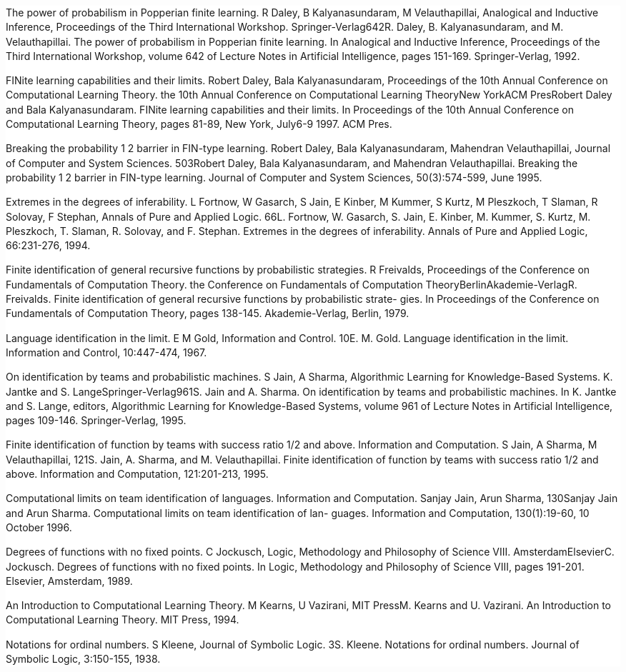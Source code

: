 The power of probabilism in Popperian finite learning. R Daley, B Kalyanasundaram, M Velauthapillai, Analogical and Inductive Inference, Proceedings of the Third International Workshop. Springer-Verlag642R. Daley, B. Kalyanasundaram, and M. Velauthapillai. The power of probabilism in Popperian finite learning. In Analogical and Inductive Inference, Proceedings of the Third International Workshop, volume 642 of Lecture Notes in Artificial Intelligence, pages 151-169. Springer-Verlag, 1992.

FINite learning capabilities and their limits. Robert Daley, Bala Kalyanasundaram, Proceedings of the 10th Annual Conference on Computational Learning Theory. the 10th Annual Conference on Computational Learning TheoryNew YorkACM PresRobert Daley and Bala Kalyanasundaram. FINite learning capabilities and their limits. In Proceedings of the 10th Annual Conference on Computational Learning Theory, pages 81-89, New York, July6-9 1997. ACM Pres.

Breaking the probability 1 2 barrier in FIN-type learning. Robert Daley, Bala Kalyanasundaram, Mahendran Velauthapillai, Journal of Computer and System Sciences. 503Robert Daley, Bala Kalyanasundaram, and Mahendran Velauthapillai. Breaking the probability 1 2 barrier in FIN-type learning. Journal of Computer and System Sciences, 50(3):574-599, June 1995.

Extremes in the degrees of inferability. L Fortnow, W Gasarch, S Jain, E Kinber, M Kummer, S Kurtz, M Pleszkoch, T Slaman, R Solovay, F Stephan, Annals of Pure and Applied Logic. 66L. Fortnow, W. Gasarch, S. Jain, E. Kinber, M. Kummer, S. Kurtz, M. Pleszkoch, T. Slaman, R. Solovay, and F. Stephan. Extremes in the degrees of inferability. Annals of Pure and Applied Logic, 66:231-276, 1994.

Finite identification of general recursive functions by probabilistic strategies. R Freivalds, Proceedings of the Conference on Fundamentals of Computation Theory. the Conference on Fundamentals of Computation TheoryBerlinAkademie-VerlagR. Freivalds. Finite identification of general recursive functions by probabilistic strate- gies. In Proceedings of the Conference on Fundamentals of Computation Theory, pages 138-145. Akademie-Verlag, Berlin, 1979.

Language identification in the limit. E M Gold, Information and Control. 10E. M. Gold. Language identification in the limit. Information and Control, 10:447-474, 1967.

On identification by teams and probabilistic machines. S Jain, A Sharma, Algorithmic Learning for Knowledge-Based Systems. K. Jantke and S. LangeSpringer-Verlag961S. Jain and A. Sharma. On identification by teams and probabilistic machines. In K. Jantke and S. Lange, editors, Algorithmic Learning for Knowledge-Based Systems, volume 961 of Lecture Notes in Artificial Intelligence, pages 109-146. Springer-Verlag, 1995.

Finite identification of function by teams with success ratio 1/2 and above. Information and Computation. S Jain, A Sharma, M Velauthapillai, 121S. Jain, A. Sharma, and M. Velauthapillai. Finite identification of function by teams with success ratio 1/2 and above. Information and Computation, 121:201-213, 1995.

Computational limits on team identification of languages. Information and Computation. Sanjay Jain, Arun Sharma, 130Sanjay Jain and Arun Sharma. Computational limits on team identification of lan- guages. Information and Computation, 130(1):19-60, 10 October 1996.

Degrees of functions with no fixed points. C Jockusch, Logic, Methodology and Philosophy of Science VIII. AmsterdamElsevierC. Jockusch. Degrees of functions with no fixed points. In Logic, Methodology and Philosophy of Science VIII, pages 191-201. Elsevier, Amsterdam, 1989.

An Introduction to Computational Learning Theory. M Kearns, U Vazirani, MIT PressM. Kearns and U. Vazirani. An Introduction to Computational Learning Theory. MIT Press, 1994.

Notations for ordinal numbers. S Kleene, Journal of Symbolic Logic. 3S. Kleene. Notations for ordinal numbers. Journal of Symbolic Logic, 3:150-155, 1938.
